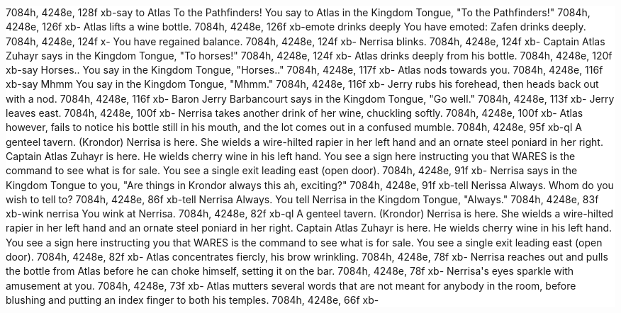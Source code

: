 7084h, 4248e, 128f xb-say to Atlas To the Pathfinders!
You say to Atlas in the Kingdom Tongue, "To the Pathfinders!"
7084h, 4248e, 126f xb-
Atlas lifts a wine bottle.
7084h, 4248e, 126f xb-emote drinks deeply
You have emoted: Zafen drinks deeply.
7084h, 4248e, 124f x-
You have regained balance.
7084h, 4248e, 124f xb-
Nerrisa blinks.
7084h, 4248e, 124f xb-
Captain Atlas Zuhayr says in the Kingdom Tongue, "To horses!"
7084h, 4248e, 124f xb-
Atlas drinks deeply from his bottle.
7084h, 4248e, 120f xb-say Horses..
You say in the Kingdom Tongue, "Horses.."
7084h, 4248e, 117f xb-
Atlas nods towards you.
7084h, 4248e, 116f xb-say Mhmm
You say in the Kingdom Tongue, "Mhmm."
7084h, 4248e, 116f xb-
Jerry rubs his forehead, then heads back out with a nod.
7084h, 4248e, 116f xb-
Baron Jerry Barbancourt says in the Kingdom Tongue, "Go well."
7084h, 4248e, 113f xb-
Jerry leaves east.
7084h, 4248e, 100f xb-
Nerrisa takes another drink of her wine, chuckling softly.
7084h, 4248e, 100f xb-
Atlas however, fails to notice his bottle still in his mouth, and the lot comes out in a confused 
mumble.
7084h, 4248e, 95f xb-ql
A genteel tavern. (Krondor)
Nerrisa is here. She wields a wire-hilted rapier in her left hand and an ornate steel poniard in her 
right. Captain Atlas Zuhayr is here. He wields cherry wine in his left hand. You see a sign here 
instructing you that WARES is the command to see what is for sale.
You see a single exit leading east (open door).
7084h, 4248e, 91f xb-
Nerrisa says in the Kingdom Tongue to you, "Are things in Krondor always this ah, exciting?"
7084h, 4248e, 91f xb-tell Nerissa Always.
Whom do you wish to tell to?
7084h, 4248e, 86f xb-tell Nerrisa Always.
You tell Nerrisa in the Kingdom Tongue, "Always."
7084h, 4248e, 83f xb-wink nerrisa
You wink at Nerrisa.
7084h, 4248e, 82f xb-ql
A genteel tavern. (Krondor)
Nerrisa is here. She wields a wire-hilted rapier in her left hand and an ornate steel poniard in her 
right. Captain Atlas Zuhayr is here. He wields cherry wine in his left hand. You see a sign here 
instructing you that WARES is the command to see what is for sale.
You see a single exit leading east (open door).
7084h, 4248e, 82f xb-
Atlas concentrates fiercly, his brow wrinkling.
7084h, 4248e, 78f xb-
Nerrisa reaches out and pulls the bottle from Atlas before he can choke himself, setting it on the 
bar.
7084h, 4248e, 78f xb-
Nerrisa's eyes sparkle with amusement at you.
7084h, 4248e, 73f xb-
Atlas mutters several words that are not meant for anybody in the room, before blushing and putting 
an index finger to both his temples.
7084h, 4248e, 66f xb-